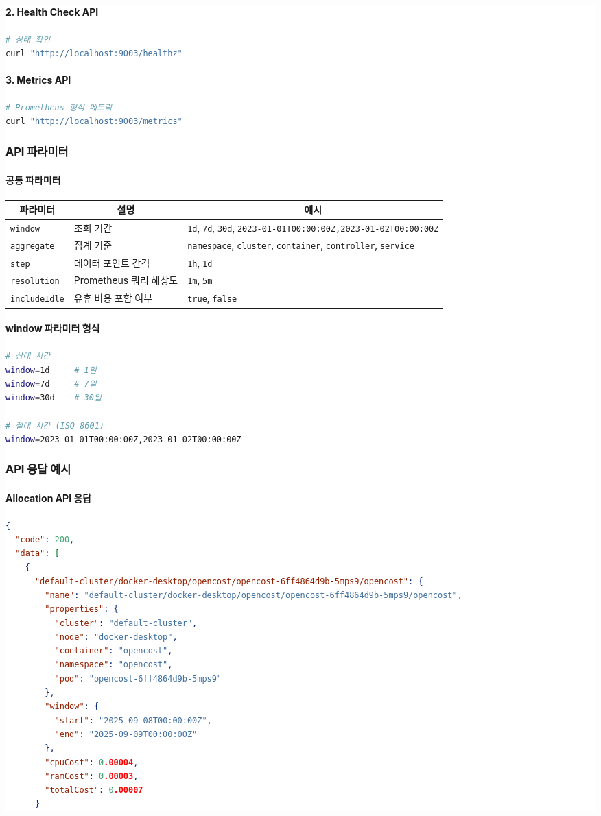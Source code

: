 #### 2. Health Check API
```bash
# 상태 확인
curl "http://localhost:9003/healthz"
```

#### 3. Metrics API
```bash
# Prometheus 형식 메트릭
curl "http://localhost:9003/metrics"
```

### API 파라미터

#### 공통 파라미터

| 파라미터 | 설명 | 예시 |
|----------|------|------|
| `window` | 조회 기간 | `1d`, `7d`, `30d`, `2023-01-01T00:00:00Z,2023-01-02T00:00:00Z` |
| `aggregate` | 집계 기준 | `namespace`, `cluster`, `container`, `controller`, `service` |
| `step` | 데이터 포인트 간격 | `1h`, `1d` |
| `resolution` | Prometheus 쿼리 해상도 | `1m`, `5m` |
| `includeIdle` | 유휴 비용 포함 여부 | `true`, `false` |

#### window 파라미터 형식

```bash
# 상대 시간
window=1d     # 1일
window=7d     # 7일
window=30d    # 30일

# 절대 시간 (ISO 8601)
window=2023-01-01T00:00:00Z,2023-01-02T00:00:00Z
```

### API 응답 예시

#### Allocation API 응답

```json
{
  "code": 200,
  "data": [
    {
      "default-cluster/docker-desktop/opencost/opencost-6ff4864d9b-5mps9/opencost": {
        "name": "default-cluster/docker-desktop/opencost/opencost-6ff4864d9b-5mps9/opencost",
        "properties": {
          "cluster": "default-cluster",
          "node": "docker-desktop",
          "container": "opencost",
          "namespace": "opencost",
          "pod": "opencost-6ff4864d9b-5mps9"
        },
        "window": {
          "start": "2025-09-08T00:00:00Z",
          "end": "2025-09-09T00:00:00Z"
        },
        "cpuCost": 0.00004,
        "ramCost": 0.00003,
        "totalCost": 0.00007
      }
```
